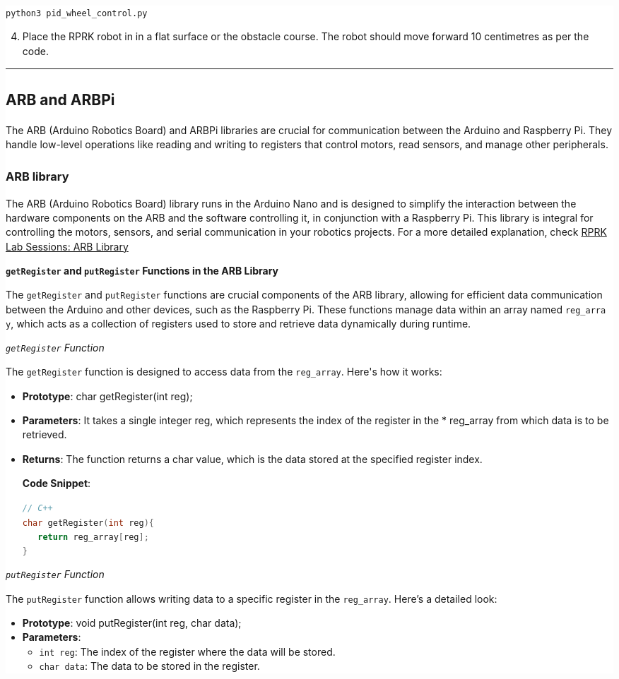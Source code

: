    ```bash
   python3 pid_wheel_control.py
   ```

4. Place the RPRK robot in in a flat surface or the obstacle course. The robot should move forward 10 centimetres as per the code.

---

##  ARB and ARBPi

The ARB (Arduino Robotics Board) and ARBPi libraries are crucial for communication between the Arduino and Raspberry Pi. They handle low-level operations like reading and writing to registers that control motors, read sensors, and manage other peripherals.

### ARB library

The ARB (Arduino Robotics Board) library runs in the Arduino Nano and is designed to simplify the interaction between the hardware components on the ARB and the software controlling it, in conjunction with a Raspberry Pi. This library is integral for controlling the motors, sensors, and serial communication in your robotics projects. For a more detailed explanation, check [RPRK Lab Sessions: ARB Library](https://github.com/Alexpascual28/rprk_turtlebot_lab_sessions/blob/main/README.md#arb-library)

**`getRegister` and `putRegister` Functions in the ARB Library**

The `getRegister` and `putRegister` functions are crucial components of the ARB library, allowing for efficient data communication between the Arduino and other devices, such as the Raspberry Pi. These functions manage data within an array named `reg_array`, which acts as a collection of registers used to store and retrieve data dynamically during runtime.

*`getRegister` Function*

The `getRegister` function is designed to access data from the `reg_array`. Here's how it works:

* **Prototype**: char getRegister(int reg);
* **Parameters**: It takes a single integer reg, which represents the index of the register in the * reg_array from which data is to be retrieved.
* **Returns**: The function returns a char value, which is the data stored at the specified register index.

   **Code Snippet**:

   ```cpp
   // C++
   char getRegister(int reg){
      return reg_array[reg];
   }
   ```

*`putRegister` Function*

The `putRegister` function allows writing data to a specific register in the `reg_array`. Here’s a detailed look:

* **Prototype**: void putRegister(int reg, char data);
* **Parameters**:
   * `int reg`: The index of the register where the data will be stored.
   * `char data`: The data to be stored in the register.

